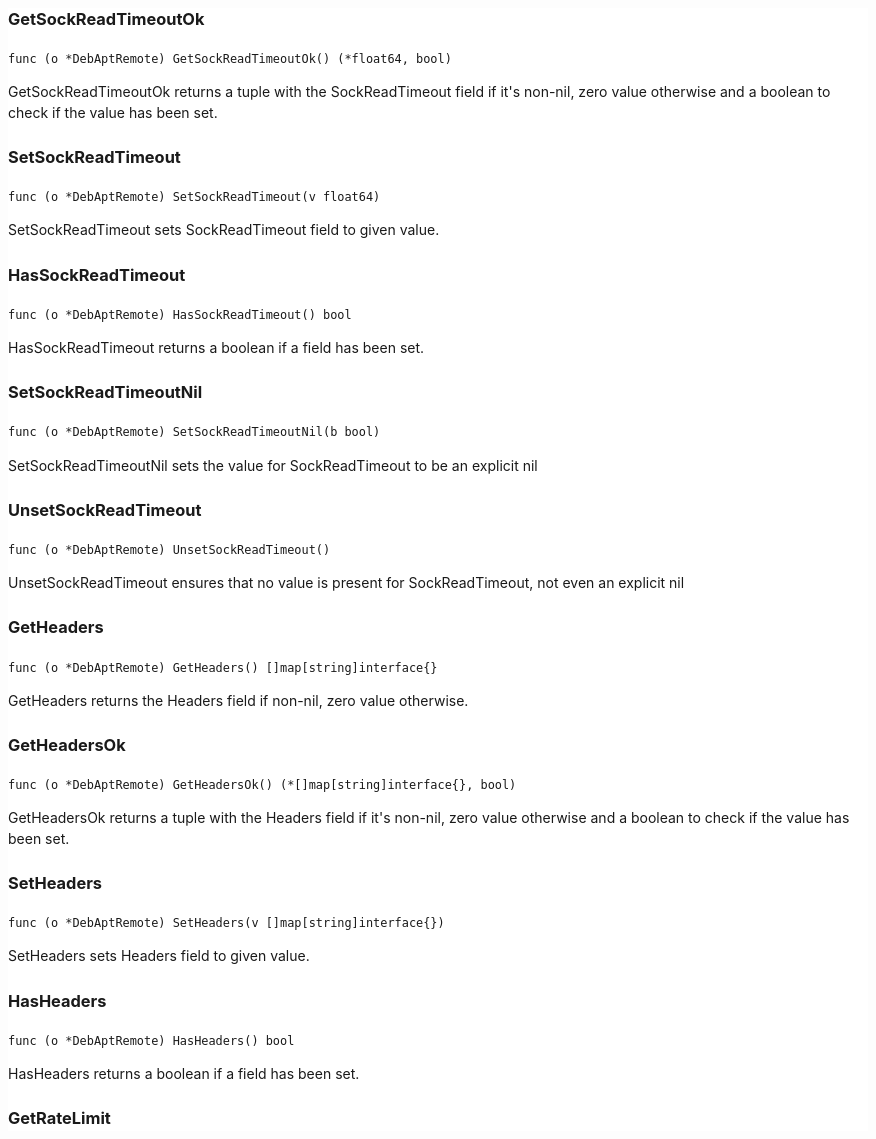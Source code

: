 ### GetSockReadTimeoutOk

`func (o *DebAptRemote) GetSockReadTimeoutOk() (*float64, bool)`

GetSockReadTimeoutOk returns a tuple with the SockReadTimeout field if it's non-nil, zero value otherwise
and a boolean to check if the value has been set.

### SetSockReadTimeout

`func (o *DebAptRemote) SetSockReadTimeout(v float64)`

SetSockReadTimeout sets SockReadTimeout field to given value.

### HasSockReadTimeout

`func (o *DebAptRemote) HasSockReadTimeout() bool`

HasSockReadTimeout returns a boolean if a field has been set.

### SetSockReadTimeoutNil

`func (o *DebAptRemote) SetSockReadTimeoutNil(b bool)`

 SetSockReadTimeoutNil sets the value for SockReadTimeout to be an explicit nil

### UnsetSockReadTimeout
`func (o *DebAptRemote) UnsetSockReadTimeout()`

UnsetSockReadTimeout ensures that no value is present for SockReadTimeout, not even an explicit nil
### GetHeaders

`func (o *DebAptRemote) GetHeaders() []map[string]interface{}`

GetHeaders returns the Headers field if non-nil, zero value otherwise.

### GetHeadersOk

`func (o *DebAptRemote) GetHeadersOk() (*[]map[string]interface{}, bool)`

GetHeadersOk returns a tuple with the Headers field if it's non-nil, zero value otherwise
and a boolean to check if the value has been set.

### SetHeaders

`func (o *DebAptRemote) SetHeaders(v []map[string]interface{})`

SetHeaders sets Headers field to given value.

### HasHeaders

`func (o *DebAptRemote) HasHeaders() bool`

HasHeaders returns a boolean if a field has been set.

### GetRateLimit
